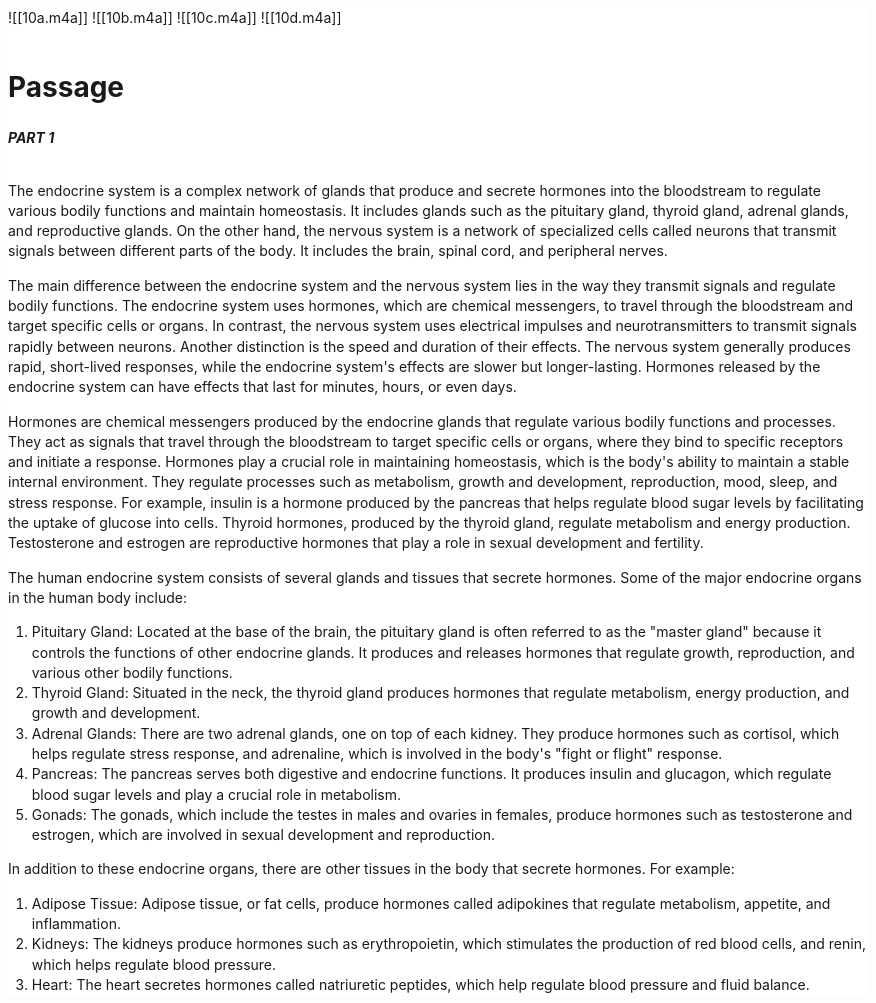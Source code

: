 ![[10a.m4a]]
![[10b.m4a]]
![[10c.m4a]]
![[10d.m4a]]
# Passage
###### **PART 1**
The endocrine system is a complex network of glands that produce and secrete hormones into the bloodstream to regulate various bodily functions and maintain homeostasis. It includes glands such as the pituitary gland, thyroid gland, adrenal glands, and reproductive glands. On the other hand, the nervous system is a network of specialized cells called neurons that transmit signals between different parts of the body. It includes the brain, spinal cord, and peripheral nerves. 

The main difference between the endocrine system and the nervous system lies in the way they transmit signals and regulate bodily functions. The endocrine system uses hormones, which are chemical messengers, to travel through the bloodstream and target specific cells or organs. In contrast, the nervous system uses electrical impulses and neurotransmitters to transmit signals rapidly between neurons. Another distinction is the speed and duration of their effects. The nervous system generally produces rapid, short-lived responses, while the endocrine system's effects are slower but longer-lasting. Hormones released by the endocrine system can have effects that last for minutes, hours, or even days. 

Hormones are chemical messengers produced by the endocrine glands that regulate various bodily functions and processes. They act as signals that travel through the bloodstream to target specific cells or organs, where they bind to specific receptors and initiate a response. Hormones play a crucial role in maintaining homeostasis, which is the body's ability to maintain a stable internal environment. They regulate processes such as metabolism, growth and development, reproduction, mood, sleep, and stress response. For example, insulin is a hormone produced by the pancreas that helps regulate blood sugar levels by facilitating the uptake of glucose into cells. Thyroid hormones, produced by the thyroid gland, regulate metabolism and energy production. Testosterone and estrogen are reproductive hormones that play a role in sexual development and fertility.

The human endocrine system consists of several glands and tissues that secrete hormones. Some of the major endocrine organs in the human body include:
1. Pituitary Gland: Located at the base of the brain, the pituitary gland is often referred to as the "master gland" because it controls the functions of other endocrine glands. It produces and releases hormones that regulate growth, reproduction, and various other bodily functions.
2. Thyroid Gland: Situated in the neck, the thyroid gland produces hormones that regulate metabolism, energy production, and growth and development.
3. Adrenal Glands: There are two adrenal glands, one on top of each kidney. They produce hormones such as cortisol, which helps regulate stress response, and adrenaline, which is involved in the body's "fight or flight" response.
4. Pancreas: The pancreas serves both digestive and endocrine functions. It produces insulin and glucagon, which regulate blood sugar levels and play a crucial role in metabolism.
5. Gonads: The gonads, which include the testes in males and ovaries in females, produce hormones such as testosterone and estrogen, which are involved in sexual development and reproduction.

In addition to these endocrine organs, there are other tissues in the body that secrete hormones. For example:
1. Adipose Tissue: Adipose tissue, or fat cells, produce hormones called adipokines that regulate metabolism, appetite, and inflammation.
2. Kidneys: The kidneys produce hormones such as erythropoietin, which stimulates the production of red blood cells, and renin, which helps regulate blood pressure.
3. Heart: The heart secretes hormones called natriuretic peptides, which help regulate blood pressure and fluid balance.
